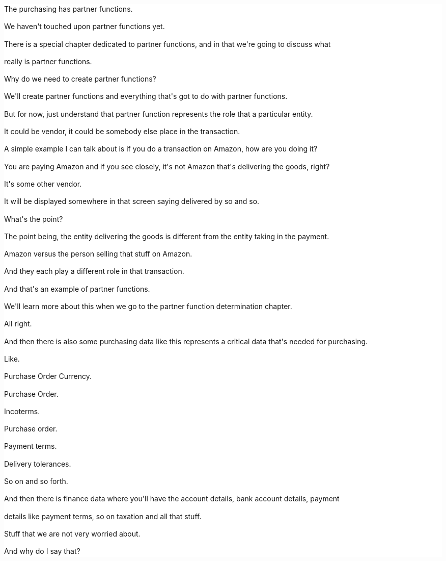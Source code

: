 The purchasing has partner functions.

We haven't touched upon partner functions yet.

There is a special chapter dedicated to partner functions, and in that we're going to discuss what

really is partner functions.

Why do we need to create partner functions?

We'll create partner functions and everything that's got to do with partner functions.

But for now, just understand that partner function represents the role that a particular entity.

It could be vendor, it could be somebody else place in the transaction.

A simple example I can talk about is if you do a transaction on Amazon, how are you doing it?

You are paying Amazon and if you see closely, it's not Amazon that's delivering the goods, right?

It's some other vendor.

It will be displayed somewhere in that screen saying delivered by so and so.

What's the point?

The point being, the entity delivering the goods is different from the entity taking in the payment.

Amazon versus the person selling that stuff on Amazon.

And they each play a different role in that transaction.

And that's an example of partner functions.

We'll learn more about this when we go to the partner function determination chapter.

All right.

And then there is also some purchasing data like this represents a critical data that's needed for purchasing.

Like.

Purchase Order Currency.

Purchase Order.

Incoterms.

Purchase order.

Payment terms.

Delivery tolerances.

So on and so forth.

And then there is finance data where you'll have the account details, bank account details, payment

details like payment terms, so on taxation and all that stuff.

Stuff that we are not very worried about.

And why do I say that?
